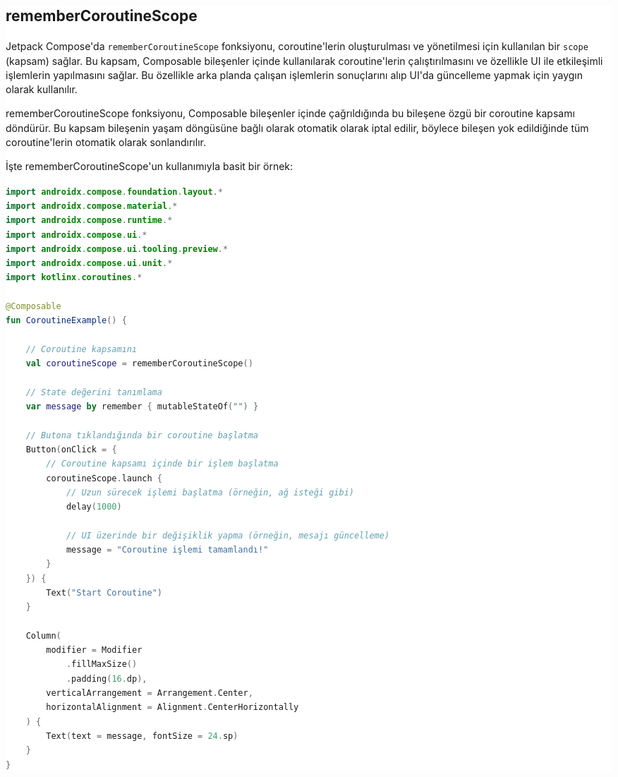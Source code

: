 
## rememberCoroutineScope

Jetpack Compose'da `rememberCoroutineScope` fonksiyonu, coroutine'lerin oluşturulması ve yönetilmesi için kullanılan bir `scope` (kapsam) sağlar. Bu kapsam, Composable bileşenler içinde kullanılarak coroutine'lerin çalıştırılmasını ve özellikle UI ile etkileşimli işlemlerin yapılmasını sağlar. Bu özellikle arka planda çalışan işlemlerin sonuçlarını alıp UI'da güncelleme yapmak için yaygın olarak kullanılır.

rememberCoroutineScope fonksiyonu, Composable bileşenler içinde çağrıldığında bu bileşene özgü bir coroutine kapsamı döndürür. Bu kapsam bileşenin yaşam döngüsüne bağlı olarak otomatik olarak iptal edilir, böylece bileşen yok edildiğinde tüm coroutine'lerin otomatik olarak sonlandırılır.

İşte rememberCoroutineScope'un kullanımıyla basit bir örnek:

```kotlin
import androidx.compose.foundation.layout.*
import androidx.compose.material.*
import androidx.compose.runtime.*
import androidx.compose.ui.*
import androidx.compose.ui.tooling.preview.*
import androidx.compose.ui.unit.*
import kotlinx.coroutines.*

@Composable
fun CoroutineExample() {

    // Coroutine kapsamını 
    val coroutineScope = rememberCoroutineScope()

    // State değerini tanımlama
    var message by remember { mutableStateOf("") }

    // Butona tıklandığında bir coroutine başlatma
    Button(onClick = {
        // Coroutine kapsamı içinde bir işlem başlatma
        coroutineScope.launch {
            // Uzun sürecek işlemi başlatma (örneğin, ağ isteği gibi)
            delay(1000)

            // UI üzerinde bir değişiklik yapma (örneğin, mesajı güncelleme)
            message = "Coroutine işlemi tamamlandı!"
        }
    }) {
        Text("Start Coroutine")
    }

    Column(
        modifier = Modifier
            .fillMaxSize()
            .padding(16.dp),
        verticalArrangement = Arrangement.Center,
        horizontalAlignment = Alignment.CenterHorizontally
    ) {
        Text(text = message, fontSize = 24.sp)
    }
}
```
